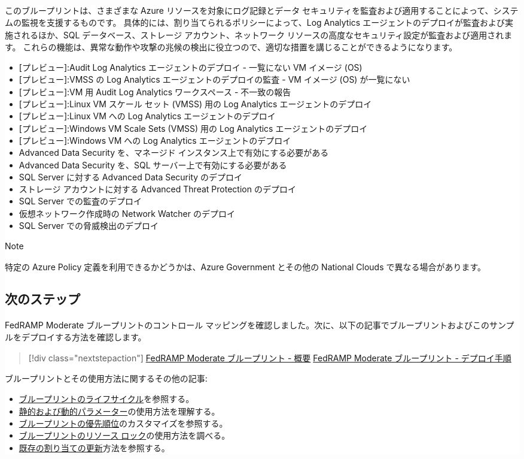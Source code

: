 このブループリントは、さまざまな Azure リソースを対象にログ記録とデータ セキュリティを監査および適用することによって、システムの監視を支援するものです。 具体的には、割り当てられるポリシーによって、Log Analytics エージェントのデプロイが監査および実施されるほか、SQL データベース、ストレージ アカウント、ネットワーク リソースの高度なセキュリティ設定が監査および適用されます。 これらの機能は、異常な動作や攻撃の兆候の検出に役立つので、適切な措置を講じることができるようになります。

- \[プレビュー\]:Audit Log Analytics エージェントのデプロイ - 一覧にない VM イメージ (OS)
- \[プレビュー\]:VMSS の Log Analytics エージェントのデプロイの監査 - VM イメージ (OS) が一覧にない
- \[プレビュー\]:VM 用 Audit Log Analytics ワークスペース - 不一致の報告
- \[プレビュー\]:Linux VM スケール セット (VMSS) 用の Log Analytics エージェントのデプロイ
- \[プレビュー\]:Linux VM への Log Analytics エージェントのデプロイ
- \[プレビュー\]:Windows VM Scale Sets (VMSS) 用の Log Analytics エージェントのデプロイ
- \[プレビュー\]:Windows VM への Log Analytics エージェントのデプロイ
- Advanced Data Security を、マネージド インスタンス上で有効にする必要がある
- Advanced Data Security を、SQL サーバー上で有効にする必要がある
- SQL Server に対する Advanced Data Security のデプロイ
- ストレージ アカウントに対する Advanced Threat Protection のデプロイ
- SQL Server での監査のデプロイ
- 仮想ネットワーク作成時の Network Watcher のデプロイ
- SQL Server での脅威検出のデプロイ

> [!NOTE]
> 特定の Azure Policy 定義を利用できるかどうかは、Azure Government とその他の National Clouds で異なる場合があります。 

## <a name="next-steps"></a>次のステップ

FedRAMP Moderate ブループリントのコントロール マッピングを確認しました。次に、以下の記事でブループリントおよびこのサンプルをデプロイする方法を確認します。

> [!div class="nextstepaction"]
> [FedRAMP Moderate ブループリント - 概要](./index.md)
> [FedRAMP Moderate ブループリント - デプロイ手順](./deploy.md)

ブループリントとその使用方法に関するその他の記事:

- [ブループリントのライフサイクル](../../concepts/lifecycle.md)を参照する。
- [静的および動的パラメーター](../../concepts/parameters.md)の使用方法を理解する。
- [ブループリントの優先順位](../../concepts/sequencing-order.md)のカスタマイズを参照する。
- [ブループリントのリソース ロック](../../concepts/resource-locking.md)の使用方法を調べる。
- [既存の割り当ての更新](../../how-to/update-existing-assignments.md)方法を参照する。
